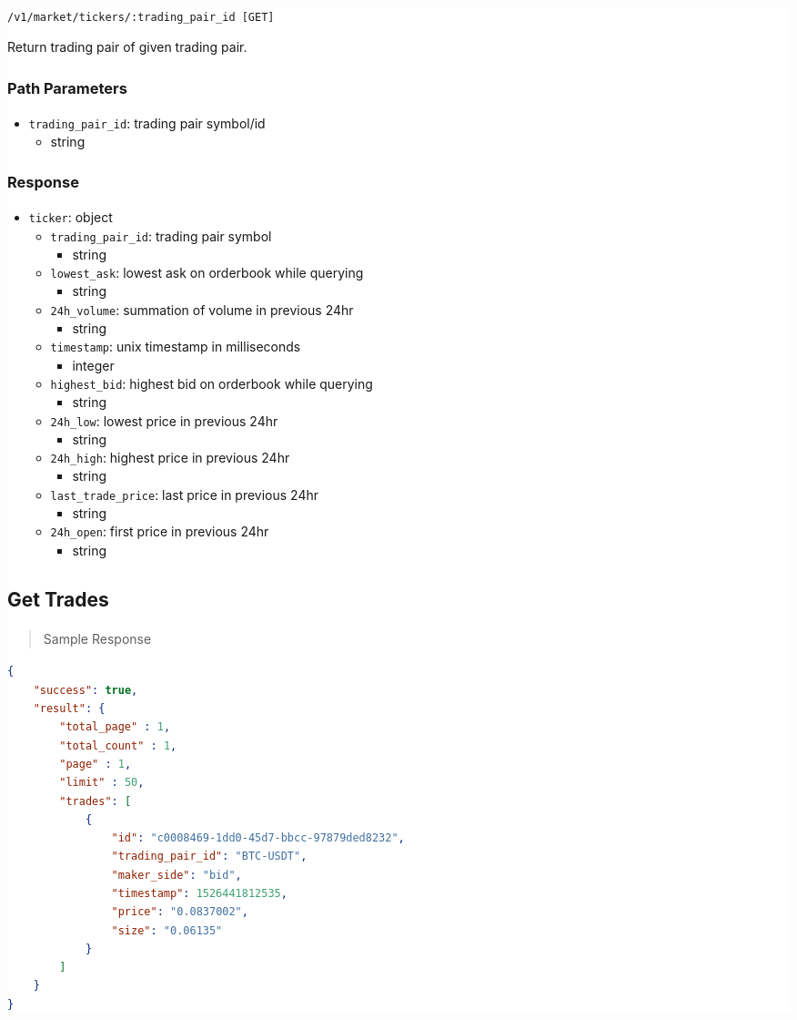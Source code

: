 `/v1/market/tickers/:trading_pair_id [GET]`

Return trading pair of given trading pair.



### Path Parameters
  + `trading_pair_id`: trading pair symbol/id
    + string




### Response



  + `ticker`: object
    + `trading_pair_id`: trading pair symbol
      + string
    + `lowest_ask`: lowest ask on orderbook while querying
      + string
    + `24h_volume`: summation of volume in previous 24hr
      + string
    + `timestamp`: unix timestamp in milliseconds
      + integer
    + `highest_bid`: highest bid on orderbook while querying
      + string
    + `24h_low`: lowest price in previous 24hr
      + string
    + `24h_high`: highest price in previous 24hr
      + string
    + `last_trade_price`: last price in previous 24hr
      + string
    + `24h_open`: first price in previous 24hr
      + string



## Get Trades





> Sample Response

```json
{
    "success": true,
    "result": {
        "total_page" : 1,
        "total_count" : 1,
        "page" : 1,
        "limit" : 50,
        "trades": [
            {
                "id": "c0008469-1dd0-45d7-bbcc-97879ded8232",
                "trading_pair_id": "BTC-USDT",
                "maker_side": "bid",
                "timestamp": 1526441812535,
                "price": "0.0837002",
                "size": "0.06135"
            }
        ]
    }
}

```
